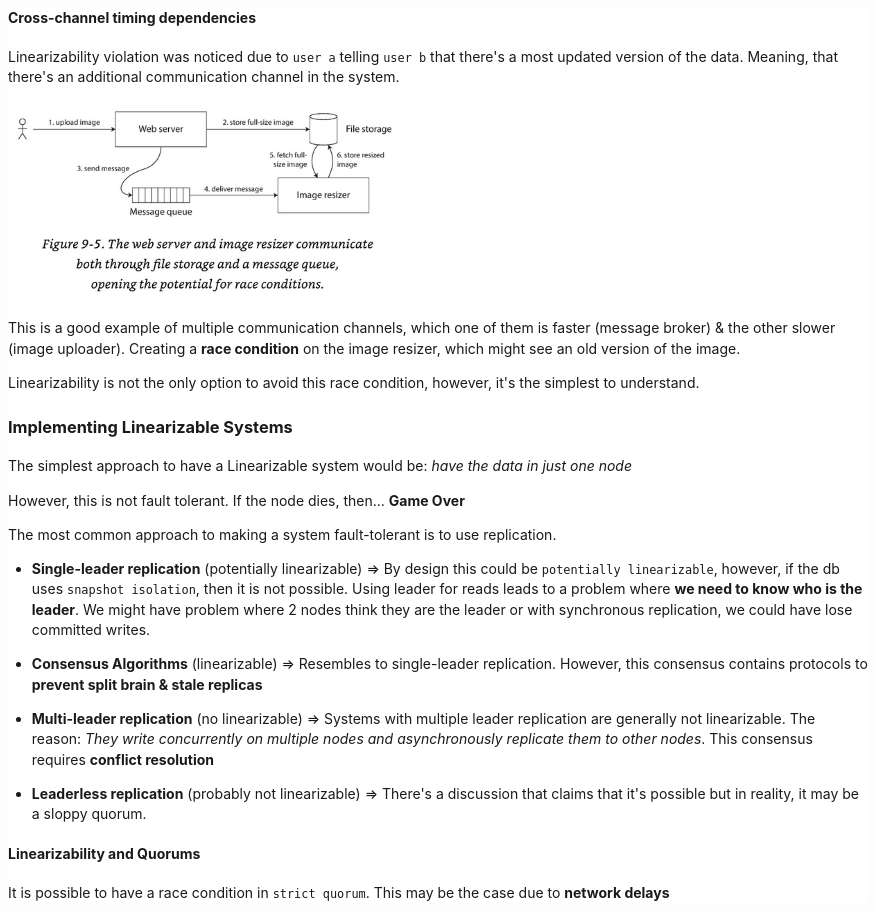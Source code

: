 #### **Cross-channel timing dependencies** 
Linearizability violation was noticed due to `user a` telling `user b` that there's a most updated version of the data. Meaning, that there's an additional communication channel in the system.

<img tag="chapter 9 map" src="img/ch9-image-resizer.png" width="400px">

This is a good example of multiple communication channels, which one of them is faster (message broker) & the other slower (image uploader). Creating a **race condition** on the image resizer, which might see an old version of the image.

Linearizability is not the only option to avoid this race condition, however, it's the simplest to understand.

### Implementing Linearizable Systems
The simplest approach to have a Linearizable system would be: _have the data in just one node_

However, this is not fault tolerant. If the node dies, then... **Game Over**

The most common approach to making a system fault-tolerant is to use replication.

- **Single-leader replication** (potentially linearizable) => By design this could be `potentially linearizable`, however, if the db uses `snapshot isolation`, then it is not possible. Using leader for reads leads to a problem where **we need to know who is the leader**. We might have problem where 2 nodes think they are the leader or with synchronous replication, we could have lose committed writes.

- **Consensus Algorithms** (linearizable) => Resembles to single-leader replication. However, this consensus contains protocols to **prevent split brain & stale replicas**

- **Multi-leader replication** (no linearizable) => Systems with multiple leader replication are generally not linearizable. The reason: _They write concurrently on multiple nodes and asynchronously replicate them to other nodes_. This consensus requires **conflict resolution**

- **Leaderless replication** (probably not linearizable) => There's a discussion that claims that it's possible but in reality, it may be a sloppy quorum.

#### **Linearizability and Quorums**
It is possible to have a race condition in `strict quorum`. This may be the case due to **network delays**
